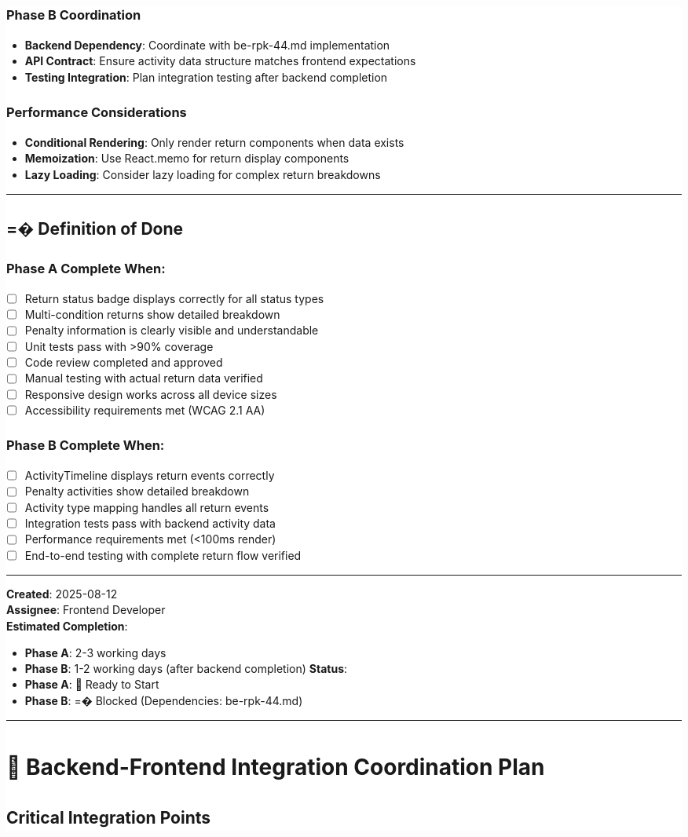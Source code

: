 ### **Phase B Coordination**
- **Backend Dependency**: Coordinate with be-rpk-44.md implementation
- **API Contract**: Ensure activity data structure matches frontend expectations
- **Testing Integration**: Plan integration testing after backend completion

### **Performance Considerations**
- **Conditional Rendering**: Only render return components when data exists
- **Memoization**: Use React.memo for return display components
- **Lazy Loading**: Consider lazy loading for complex return breakdowns

---

## =� **Definition of Done**

### **Phase A Complete When:**
- [ ] Return status badge displays correctly for all status types
- [ ] Multi-condition returns show detailed breakdown
- [ ] Penalty information is clearly visible and understandable
- [ ] Unit tests pass with >90% coverage
- [ ] Code review completed and approved
- [ ] Manual testing with actual return data verified
- [ ] Responsive design works across all device sizes
- [ ] Accessibility requirements met (WCAG 2.1 AA)

### **Phase B Complete When:**
- [ ] ActivityTimeline displays return events correctly
- [ ] Penalty activities show detailed breakdown
- [ ] Activity type mapping handles all return events
- [ ] Integration tests pass with backend activity data
- [ ] Performance requirements met (<100ms render)
- [ ] End-to-end testing with complete return flow verified

---

**Created**: 2025-08-12  
**Assignee**: Frontend Developer  
**Estimated Completion**: 
- **Phase A**: 2-3 working days  
- **Phase B**: 1-2 working days (after backend completion)
**Status**: 
- **Phase A**:  Ready to Start
- **Phase B**: =� Blocked (Dependencies: be-rpk-44.md)

---

# 🔗 **Backend-Frontend Integration Coordination Plan**

## **Critical Integration Points**
